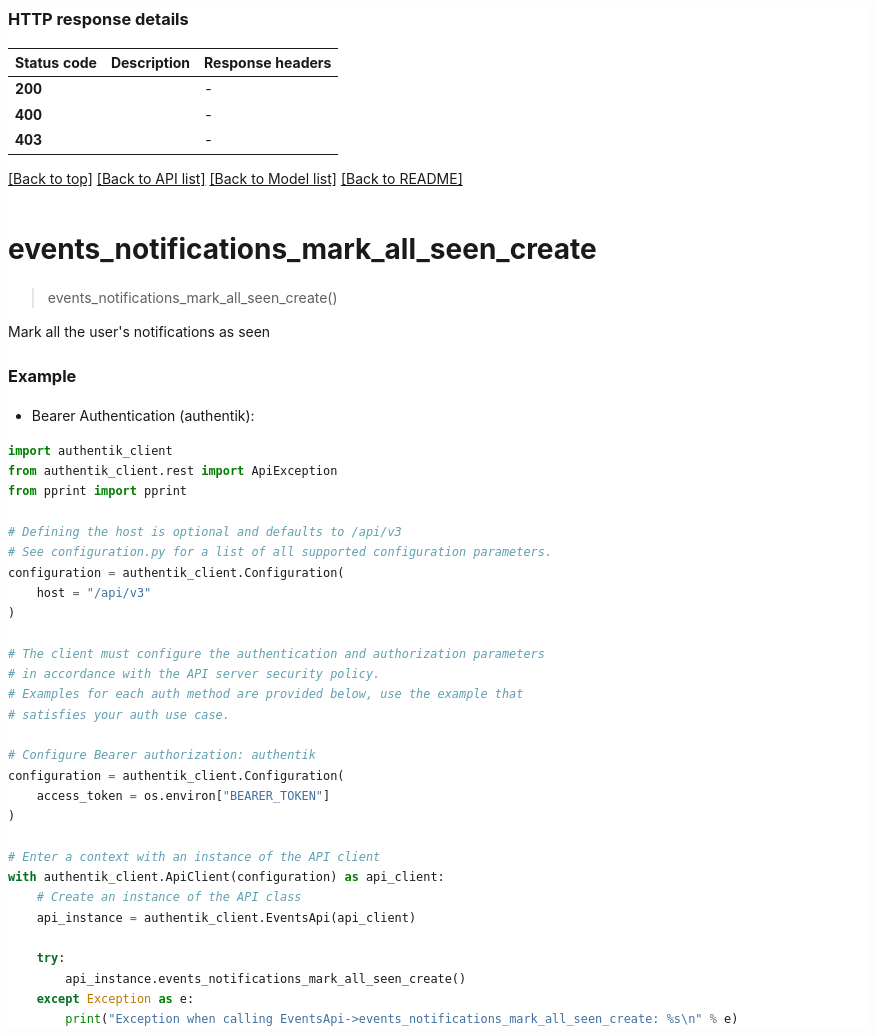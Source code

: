 ### HTTP response details

| Status code | Description | Response headers |
|-------------|-------------|------------------|
**200** |  |  -  |
**400** |  |  -  |
**403** |  |  -  |

[[Back to top]](#) [[Back to API list]](../README.md#documentation-for-api-endpoints) [[Back to Model list]](../README.md#documentation-for-models) [[Back to README]](../README.md)

# **events_notifications_mark_all_seen_create**
> events_notifications_mark_all_seen_create()

Mark all the user's notifications as seen

### Example

* Bearer Authentication (authentik):

```python
import authentik_client
from authentik_client.rest import ApiException
from pprint import pprint

# Defining the host is optional and defaults to /api/v3
# See configuration.py for a list of all supported configuration parameters.
configuration = authentik_client.Configuration(
    host = "/api/v3"
)

# The client must configure the authentication and authorization parameters
# in accordance with the API server security policy.
# Examples for each auth method are provided below, use the example that
# satisfies your auth use case.

# Configure Bearer authorization: authentik
configuration = authentik_client.Configuration(
    access_token = os.environ["BEARER_TOKEN"]
)

# Enter a context with an instance of the API client
with authentik_client.ApiClient(configuration) as api_client:
    # Create an instance of the API class
    api_instance = authentik_client.EventsApi(api_client)

    try:
        api_instance.events_notifications_mark_all_seen_create()
    except Exception as e:
        print("Exception when calling EventsApi->events_notifications_mark_all_seen_create: %s\n" % e)
```
